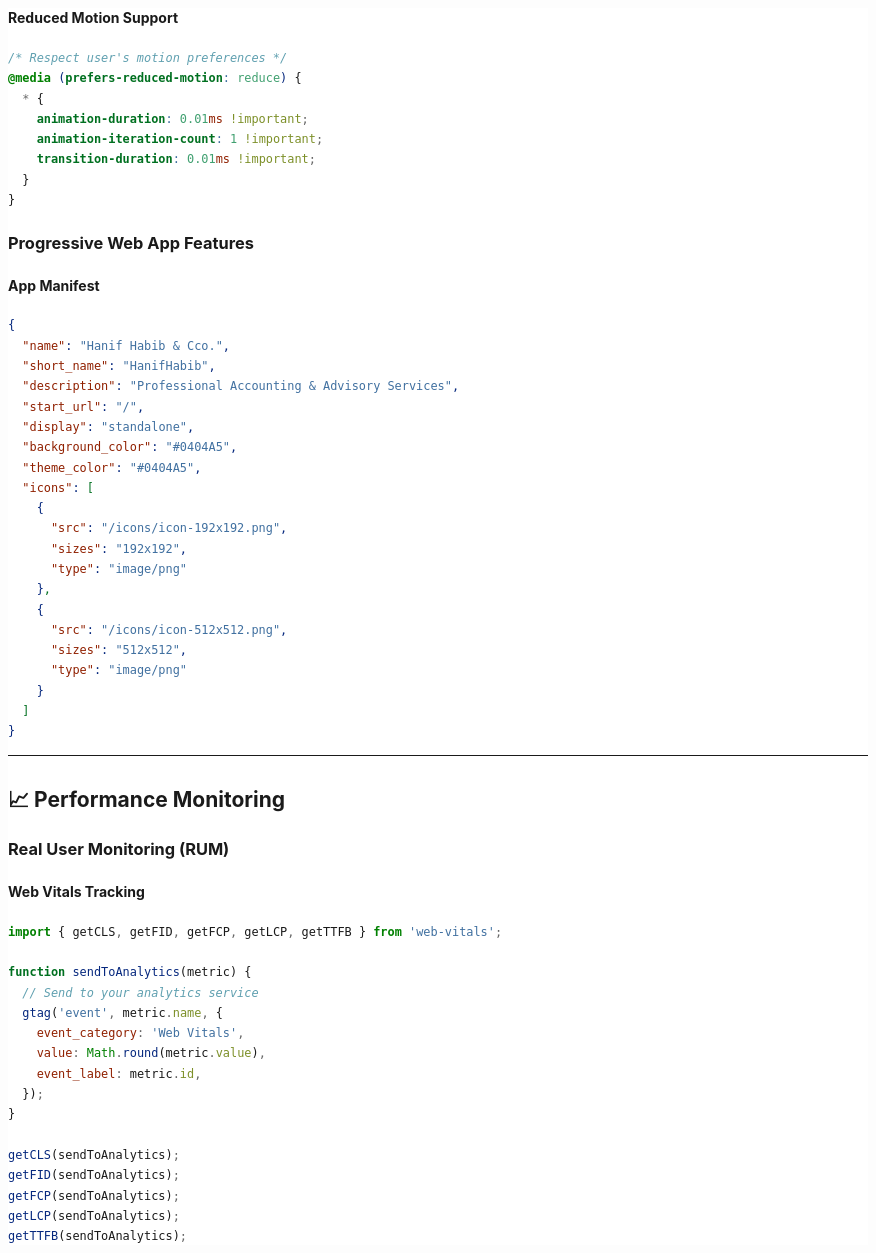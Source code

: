 #### **Reduced Motion Support**
```css
/* Respect user's motion preferences */
@media (prefers-reduced-motion: reduce) {
  * {
    animation-duration: 0.01ms !important;
    animation-iteration-count: 1 !important;
    transition-duration: 0.01ms !important;
  }
}
```

### **Progressive Web App Features**

#### **App Manifest**
```json
{
  "name": "Hanif Habib & Cco.",
  "short_name": "HanifHabib",
  "description": "Professional Accounting & Advisory Services",
  "start_url": "/",
  "display": "standalone",
  "background_color": "#0404A5",
  "theme_color": "#0404A5",
  "icons": [
    {
      "src": "/icons/icon-192x192.png",
      "sizes": "192x192",
      "type": "image/png"
    },
    {
      "src": "/icons/icon-512x512.png",
      "sizes": "512x512",
      "type": "image/png"
    }
  ]
}
```

---

## 📈 **Performance Monitoring**

### **Real User Monitoring (RUM)**

#### **Web Vitals Tracking**
```javascript
import { getCLS, getFID, getFCP, getLCP, getTTFB } from 'web-vitals';

function sendToAnalytics(metric) {
  // Send to your analytics service
  gtag('event', metric.name, {
    event_category: 'Web Vitals',
    value: Math.round(metric.value),
    event_label: metric.id,
  });
}

getCLS(sendToAnalytics);
getFID(sendToAnalytics);
getFCP(sendToAnalytics);
getLCP(sendToAnalytics);
getTTFB(sendToAnalytics);
```
